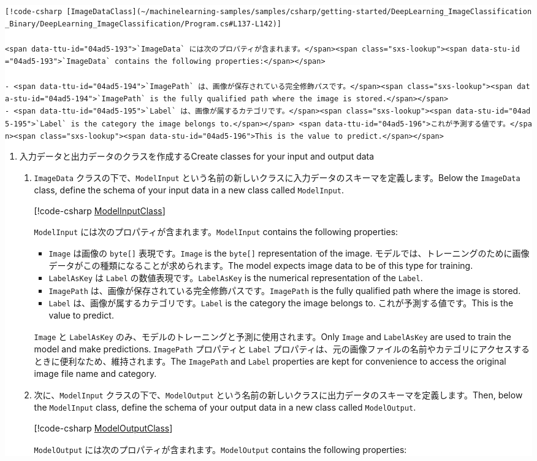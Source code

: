     [!code-csharp [ImageDataClass](~/machinelearning-samples/samples/csharp/getting-started/DeepLearning_ImageClassification_Binary/DeepLearning_ImageClassification/Program.cs#L137-L142)]

    <span data-ttu-id="04ad5-193">`ImageData` には次のプロパティが含まれます。</span><span class="sxs-lookup"><span data-stu-id="04ad5-193">`ImageData` contains the following properties:</span></span>

    - <span data-ttu-id="04ad5-194">`ImagePath` は、画像が保存されている完全修飾パスです。</span><span class="sxs-lookup"><span data-stu-id="04ad5-194">`ImagePath` is the fully qualified path where the image is stored.</span></span>
    - <span data-ttu-id="04ad5-195">`Label` は、画像が属するカテゴリです。</span><span class="sxs-lookup"><span data-stu-id="04ad5-195">`Label` is the category the image belongs to.</span></span> <span data-ttu-id="04ad5-196">これが予測する値です。</span><span class="sxs-lookup"><span data-stu-id="04ad5-196">This is the value to predict.</span></span>

1. <span data-ttu-id="04ad5-197">入力データと出力データのクラスを作成する</span><span class="sxs-lookup"><span data-stu-id="04ad5-197">Create classes for your input and output data</span></span>

    1. <span data-ttu-id="04ad5-198">`ImageData` クラスの下で、`ModelInput` という名前の新しいクラスに入力データのスキーマを定義します。</span><span class="sxs-lookup"><span data-stu-id="04ad5-198">Below the `ImageData` class, define the schema of your input data in a new class called `ModelInput`.</span></span>

        [!code-csharp [ModelInputClass](~/machinelearning-samples/samples/csharp/getting-started/DeepLearning_ImageClassification_Binary/DeepLearning_ImageClassification/Program.cs#L144-L153)]

        <span data-ttu-id="04ad5-199">`ModelInput` には次のプロパティが含まれます。</span><span class="sxs-lookup"><span data-stu-id="04ad5-199">`ModelInput` contains the following properties:</span></span>

        - <span data-ttu-id="04ad5-200">`Image` は画像の `byte[]` 表現です。</span><span class="sxs-lookup"><span data-stu-id="04ad5-200">`Image` is the `byte[]` representation of the image.</span></span> <span data-ttu-id="04ad5-201">モデルでは、トレーニングのために画像データがこの種類になることが求められます。</span><span class="sxs-lookup"><span data-stu-id="04ad5-201">The model expects image data to be of this type for training.</span></span>
        - <span data-ttu-id="04ad5-202">`LabelAsKey` は `Label` の数値表現です。</span><span class="sxs-lookup"><span data-stu-id="04ad5-202">`LabelAsKey` is the numerical representation of the `Label`.</span></span>
        - <span data-ttu-id="04ad5-203">`ImagePath` は、画像が保存されている完全修飾パスです。</span><span class="sxs-lookup"><span data-stu-id="04ad5-203">`ImagePath` is the fully qualified path where the image is stored.</span></span>
        - <span data-ttu-id="04ad5-204">`Label` は、画像が属するカテゴリです。</span><span class="sxs-lookup"><span data-stu-id="04ad5-204">`Label` is the category the image belongs to.</span></span> <span data-ttu-id="04ad5-205">これが予測する値です。</span><span class="sxs-lookup"><span data-stu-id="04ad5-205">This is the value to predict.</span></span>

        <span data-ttu-id="04ad5-206">`Image` と `LabelAsKey` のみ、モデルのトレーニングと予測に使用されます。</span><span class="sxs-lookup"><span data-stu-id="04ad5-206">Only `Image` and `LabelAsKey` are used to train the model and make predictions.</span></span> <span data-ttu-id="04ad5-207">`ImagePath` プロパティと `Label` プロパティは、元の画像ファイルの名前やカテゴリにアクセスするときに便利なため、維持されます。</span><span class="sxs-lookup"><span data-stu-id="04ad5-207">The `ImagePath` and `Label` properties are kept for convenience to access the original image file name and category.</span></span>

    1. <span data-ttu-id="04ad5-208">次に、`ModelInput` クラスの下で、`ModelOutput` という名前の新しいクラスに出力データのスキーマを定義します。</span><span class="sxs-lookup"><span data-stu-id="04ad5-208">Then, below the `ModelInput` class, define the schema of your output data in a new class called `ModelOutput`.</span></span>

        [!code-csharp [ModelOutputClass](~/machinelearning-samples/samples/csharp/getting-started/DeepLearning_ImageClassification_Binary/DeepLearning_ImageClassification/Program.cs#L155-L162)]

        <span data-ttu-id="04ad5-209">`ModelOutput` には次のプロパティが含まれます。</span><span class="sxs-lookup"><span data-stu-id="04ad5-209">`ModelOutput` contains the following properties:</span></span>
